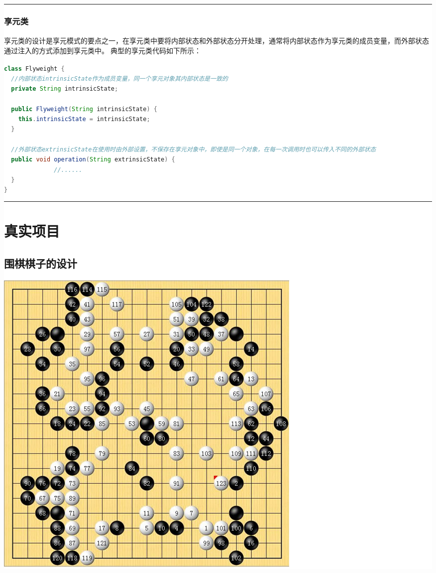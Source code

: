 ```java
```

---
### 享元类
享元类的设计是享元模式的要点之一，在享元类中要将内部状态和外部状态分开处理，通常将内部状态作为享元类的成员变量，而外部状态通过注入的方式添加到享元类中。
典型的享元类代码如下所示：
```java
class Flyweight {
  //内部状态intrinsicState作为成员变量，同一个享元对象其内部状态是一致的
  private String intrinsicState;
  
  public Flyweight(String intrinsicState) {
    this.intrinsicState = intrinsicState;
  }
  
  //外部状态extrinsicState在使用时由外部设置，不保存在享元对象中，即使是同一个对象，在每一次调用时也可以传入不同的外部状态
  public void operation(String extrinsicState) {
              //......
  }
}
```

---
# 真实项目
## 围棋棋子的设计
![img.png](围棋棋子.png)
